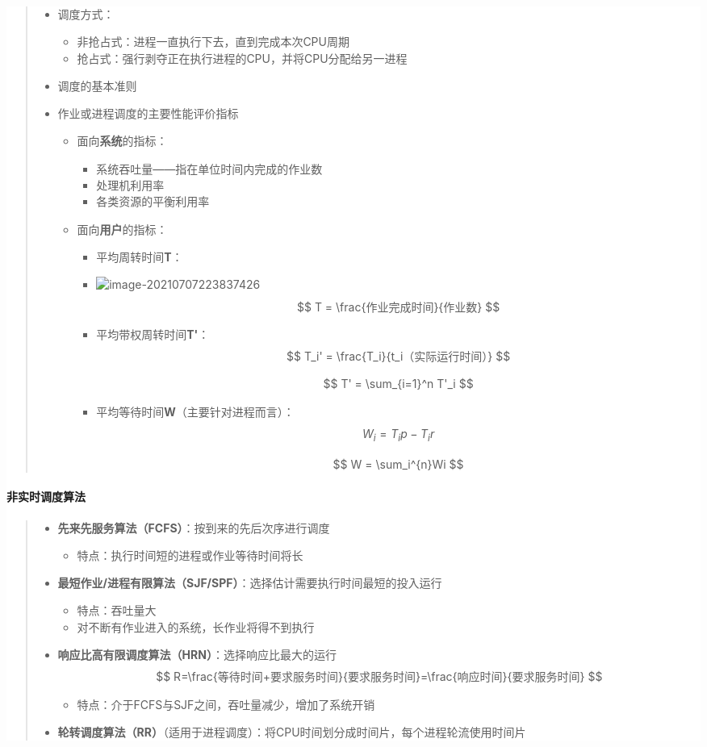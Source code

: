 >   -   调度方式：
>
>       -   非抢占式：进程一直执行下去，直到完成本次CPU周期
>       -   抢占式：强行剥夺正在执行进程的CPU，并将CPU分配给另一进程
>
>   -   调度的基本准则
>
>   -   作业或进程调度的主要性能评价指标
>
>       -   面向**系统**的指标：
>
>           -   系统吞吐量——指在单位时间内完成的作业数
>           -   处理机利用率
>           -   各类资源的平衡利用率
>
>       -   面向**用户**的指标：
>
>           -   平均周转时间**T**：
>
>           -   ![image-20210707223837426](https://xunle-picture-bed.oss-cn-hangzhou.aliyuncs.com/20221204234355.png)
>               $$
>               T = \frac{作业完成时间}{作业数}
>               $$
>
>           -   平均带权周转时间**T'**：
>               $$
>               T_i' = \frac{T_i}{t_i（实际运行时间）}
>               $$
>
>               $$
>               T' = \sum_{i=1}^n T'_i
>               $$
>
>               
>
>           -   平均等待时间**W**（主要针对进程而言）：
>               $$
>               {W}_i = {T}_ip-{T}_ir
>               $$
>
>               $$
>               W = \sum_i^{n}Wi
>               $$

#### 非实时调度算法

>   -   **先来先服务算法（FCFS）**：按到来的先后次序进行调度
>
>       -   特点：执行时间短的进程或作业等待时间将长
>
>   -   **最短作业/进程有限算法（SJF/SPF）**：选择估计需要执行时间最短的投入运行
>
>       -   特点：吞吐量大
>       -   对不断有作业进入的系统，长作业将得不到执行
>
>   -   **响应比高有限调度算法（HRN）**：选择响应比最大的运行
>       $$
>       R=\frac{等待时间+要求服务时间}{要求服务时间}=\frac{响应时间}{要求服务时间}
>       $$
>
>       -   特点：介于FCFS与SJF之间，吞吐量减少，增加了系统开销
>
>   -   **轮转调度算法（RR）**（适用于进程调度）：将CPU时间划分成时间片，每个进程轮流使用时间片